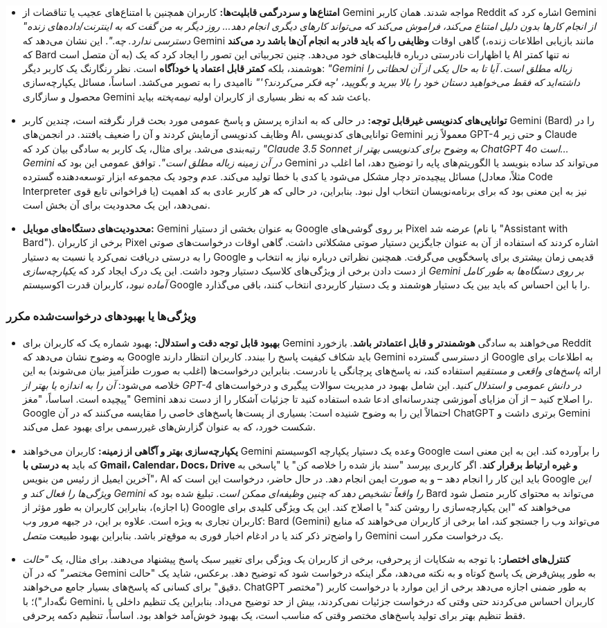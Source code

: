 - **امتناع‌ها و سردرگمی قابلیت‌ها:** کاربران همچنین با امتناع‌های عجیب یا تناقضات از Gemini مواجه شدند. همان کاربر Reddit اشاره کرد که Gemini *"از انجام کارها بدون دلیل امتناع می‌کند، فراموش می‌کند که می‌تواند کارهای دیگری انجام دهد... روز دیگر به من گفت که به اینترنت/داده‌های زنده دسترسی ندارد. چه."*. این نشان می‌دهد که Gemini گاهی اوقات **وظایفی را که باید قادر به انجام آن‌ها باشد رد می‌کند** (مانند بازیابی اطلاعات زنده، که Bard به آن متصل است) یا اظهارات نادرستی درباره قابلیت‌های خود می‌دهد. چنین تجربیاتی این تصور را ایجاد کرد که یک AI نه تنها کمتر هوشمند، بلکه **کمتر قابل اعتماد یا خودآگاه** است. نظر رنگارنگ یک کاربر دیگر: *"Gemini زباله مطلق است. آیا تا به حال یکی از آن لحظاتی را داشته‌اید که فقط می‌خواهید دستان خود را بالا ببرید و بگویید، 'چه فکر می‌کردند؟'"* ناامیدی را به تصویر می‌کشد. اساساً، مسائل یکپارچه‌سازی محصول و سازگاری Gemini باعث شد که به نظر بسیاری از کاربران اولیه *نیمه‌پخته* بیاید.

- **توانایی‌های کدنویسی غیرقابل توجه:** در حالی که به اندازه پرسش و پاسخ عمومی مورد بحث قرار نگرفته است، چندین کاربر Gemini (Bard) را در وظایف کدنویسی آزمایش کردند و آن را ضعیف یافتند. در انجمن‌های AI، توانایی‌های کدنویسی Gemini معمولاً زیر GPT-4 و حتی زیر Claude رتبه‌بندی می‌شد. برای مثال، یک کاربر به سادگی بیان کرد که *"Claude 3.5 Sonnet به وضوح برای کدنویسی بهتر از ChatGPT 4o است... Gemini در آن زمینه زباله مطلق است"*. توافق عمومی این بود که Gemini می‌تواند کد ساده بنویسد یا الگوریتم‌های پایه را توضیح دهد، اما اغلب در مسائل پیچیده‌تر دچار مشکل می‌شود یا کدی با خطا تولید می‌کند. عدم وجود یک مجموعه ابزار توسعه‌دهنده گسترده (مثلاً، معادل Code Interpreter یا فراخوانی تابع قوی) نیز به این معنی بود که برای برنامه‌نویسان انتخاب اول نبود. بنابراین، در حالی که هر کاربر عادی به کد اهمیت نمی‌دهد، این یک محدودیت برای آن بخش است.

- **محدودیت‌های دستگاه‌های موبایل:** Gemini به عنوان بخشی از دستیار Google بر روی گوشی‌های Pixel عرضه شد (با نام "Assistant with Bard"). برخی از کاربران Pixel اشاره کردند که استفاده از آن به عنوان جایگزین دستیار صوتی مشکلاتی داشت. گاهی اوقات درخواست‌های صوتی را به درستی دریافت نمی‌کرد یا نسبت به دستیار Google قدیمی زمان بیشتری برای پاسخگویی می‌گرفت. همچنین نظراتی درباره نیاز به انتخاب و از دست دادن برخی از ویژگی‌های کلاسیک دستیار وجود داشت. این یک درک ایجاد کرد که *یکپارچه‌سازی Gemini بر روی دستگاه‌ها به طور کامل آماده نبود*، کاربران قدرت اکوسیستم Google را با این احساس که باید بین یک دستیار هوشمند و یک دستیار کاربردی انتخاب کنند، باقی می‌گذارد.

### ویژگی‌ها یا بهبودهای درخواست‌شده مکرر

- **بهبود قابل توجه دقت و استدلال:** بهبود شماره یک که کاربران برای Gemini می‌خواهند به سادگی **هوشمندتر و قابل اعتمادتر باشد**. بازخورد Reddit به وضوح نشان می‌دهد که Google باید شکاف کیفیت پاسخ را ببندد. کاربران انتظار دارند Gemini از دسترسی گسترده Google به اطلاعات برای ارائه *پاسخ‌های واقعی و مستقیم* استفاده کند، نه پاسخ‌های پرچانگی یا نادرست. بنابراین درخواست‌ها (اغلب به صورت طنزآمیز بیان می‌شوند) به این خلاصه می‌شود: *آن را به اندازه یا بهتر از GPT-4 در دانش عمومی و استدلال کنید.* این شامل بهبود در مدیریت سوالات پیگیری و درخواست‌های پیچیده است. اساساً، "مغز" Gemini را اصلاح کنید – از آن مزایای آموزشی چندرسانه‌ای ادعا شده استفاده کنید تا جزئیات آشکار را از دست ندهد. Google احتمالاً این را به وضوح شنیده است: بسیاری از پست‌ها پاسخ‌های خاصی را مقایسه می‌کنند که در آن ChatGPT برتری داشت و Gemini شکست خورد، که به عنوان گزارش‌های غیررسمی برای بهبود عمل می‌کند.

- **یکپارچه‌سازی بهتر و آگاهی از زمینه:** کاربران می‌خواهند Gemini وعده یک دستیار یکپارچه اکوسیستم Google را برآورده کند. این به این معنی است که باید **به درستی با Gmail، Calendar، Docs، Drive و غیره ارتباط برقرار کند**. اگر کاربری بپرسد "سند باز شده را خلاصه کن" یا "پاسخی به آخرین ایمیل از رئیس من بنویس"، AI باید این کار را انجام دهد – و به صورت ایمن انجام دهد. در حال حاضر، درخواست این است که Google *این ویژگی‌ها را فعال کند و Gemini را واقعاً تشخیص دهد که چنین وظیفه‌ای ممکن است*. تبلیغ شده بود که Bard می‌تواند به محتوای کاربر متصل شود (با اجازه)، بنابراین کاربران به طور مؤثر از Google می‌خواهند که "این یکپارچه‌سازی را روشن کند" یا اصلاح کند. این یک ویژگی کلیدی برای کاربران تجاری به ویژه است. علاوه بر این، در جبهه مرور وب: Bard (Gemini) می‌تواند وب را جستجو کند، اما برخی از کاربران می‌خواهند که منابع را واضح‌تر ذکر کند یا در ادغام اخبار فوری به موقع‌تر باشد. بنابراین بهبود طبیعت *متصل* Gemini یک درخواست مکرر است.

- **کنترل‌های اختصار:** با توجه به شکایات از پرحرفی، برخی از کاربران یک ویژگی برای تغییر سبک پاسخ پیشنهاد می‌دهند. برای مثال، یک *"حالت مختصر"* که در آن Gemini به طور پیش‌فرض یک پاسخ کوتاه و به نکته می‌دهد، مگر اینکه درخواست شود که توضیح دهد. برعکس، شاید یک "حالت دقیق" برای کسانی که پاسخ‌های بسیار جامع می‌خواهند. ChatGPT به طور ضمنی اجازه می‌دهد برخی از این موارد با درخواست کاربر ("مختصر نگه‌دار")؛ با Gemini، کاربران احساس می‌کردند حتی وقتی که درخواست جزئیات نمی‌کردند، بیش از حد توضیح می‌داد. بنابراین یک تنظیم داخلی یا فقط تنظیم بهتر برای تولید پاسخ‌های مختصر وقتی که مناسب است، یک بهبود خوش‌آمد خواهد بود. اساساً، تنظیم دکمه پرحرفی.
